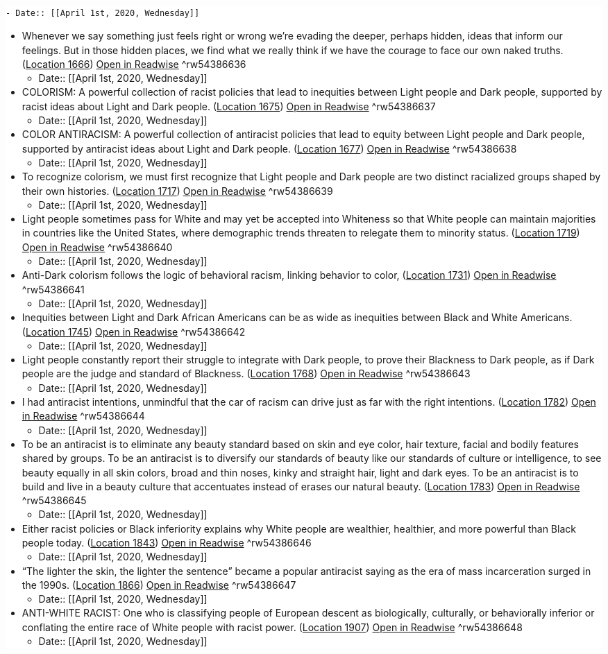     - Date:: [[April 1st, 2020, Wednesday]]
- Whenever we say something just feels right or wrong we’re evading the deeper, perhaps hidden, ideas that inform our feelings. But in those hidden places, we find what we really think if we have the courage to face our own naked truths. ([Location 1666](https://readwise.io/to_kindle?action=open&asin=B07D2364N5&location=1666)) [Open in Readwise](https://readwise.io/open/54386636) ^rw54386636
    - Date:: [[April 1st, 2020, Wednesday]]
- COLORISM: A powerful collection of racist policies that lead to inequities between Light people and Dark people, supported by racist ideas about Light and Dark people. ([Location 1675](https://readwise.io/to_kindle?action=open&asin=B07D2364N5&location=1675)) [Open in Readwise](https://readwise.io/open/54386637) ^rw54386637
    - Date:: [[April 1st, 2020, Wednesday]]
- COLOR ANTIRACISM: A powerful collection of antiracist policies that lead to equity between Light people and Dark people, supported by antiracist ideas about Light and Dark people. ([Location 1677](https://readwise.io/to_kindle?action=open&asin=B07D2364N5&location=1677)) [Open in Readwise](https://readwise.io/open/54386638) ^rw54386638
    - Date:: [[April 1st, 2020, Wednesday]]
- To recognize colorism, we must first recognize that Light people and Dark people are two distinct racialized groups shaped by their own histories. ([Location 1717](https://readwise.io/to_kindle?action=open&asin=B07D2364N5&location=1717)) [Open in Readwise](https://readwise.io/open/54386639) ^rw54386639
    - Date:: [[April 1st, 2020, Wednesday]]
- Light people sometimes pass for White and may yet be accepted into Whiteness so that White people can maintain majorities in countries like the United States, where demographic trends threaten to relegate them to minority status. ([Location 1719](https://readwise.io/to_kindle?action=open&asin=B07D2364N5&location=1719)) [Open in Readwise](https://readwise.io/open/54386640) ^rw54386640
    - Date:: [[April 1st, 2020, Wednesday]]
- Anti-Dark colorism follows the logic of behavioral racism, linking behavior to color, ([Location 1731](https://readwise.io/to_kindle?action=open&asin=B07D2364N5&location=1731)) [Open in Readwise](https://readwise.io/open/54386641) ^rw54386641
    - Date:: [[April 1st, 2020, Wednesday]]
- Inequities between Light and Dark African Americans can be as wide as inequities between Black and White Americans. ([Location 1745](https://readwise.io/to_kindle?action=open&asin=B07D2364N5&location=1745)) [Open in Readwise](https://readwise.io/open/54386642) ^rw54386642
    - Date:: [[April 1st, 2020, Wednesday]]
- Light people constantly report their struggle to integrate with Dark people, to prove their Blackness to Dark people, as if Dark people are the judge and standard of Blackness. ([Location 1768](https://readwise.io/to_kindle?action=open&asin=B07D2364N5&location=1768)) [Open in Readwise](https://readwise.io/open/54386643) ^rw54386643
    - Date:: [[April 1st, 2020, Wednesday]]
- I had antiracist intentions, unmindful that the car of racism can drive just as far with the right intentions. ([Location 1782](https://readwise.io/to_kindle?action=open&asin=B07D2364N5&location=1782)) [Open in Readwise](https://readwise.io/open/54386644) ^rw54386644
    - Date:: [[April 1st, 2020, Wednesday]]
- To be an antiracist is to eliminate any beauty standard based on skin and eye color, hair texture, facial and bodily features shared by groups. To be an antiracist is to diversify our standards of beauty like our standards of culture or intelligence, to see beauty equally in all skin colors, broad and thin noses, kinky and straight hair, light and dark eyes. To be an antiracist is to build and live in a beauty culture that accentuates instead of erases our natural beauty. ([Location 1783](https://readwise.io/to_kindle?action=open&asin=B07D2364N5&location=1783)) [Open in Readwise](https://readwise.io/open/54386645) ^rw54386645
    - Date:: [[April 1st, 2020, Wednesday]]
- Either racist policies or Black inferiority explains why White people are wealthier, healthier, and more powerful than Black people today. ([Location 1843](https://readwise.io/to_kindle?action=open&asin=B07D2364N5&location=1843)) [Open in Readwise](https://readwise.io/open/54386646) ^rw54386646
    - Date:: [[April 1st, 2020, Wednesday]]
- “The lighter the skin, the lighter the sentence” became a popular antiracist saying as the era of mass incarceration surged in the 1990s. ([Location 1866](https://readwise.io/to_kindle?action=open&asin=B07D2364N5&location=1866)) [Open in Readwise](https://readwise.io/open/54386647) ^rw54386647
    - Date:: [[April 1st, 2020, Wednesday]]
- ANTI-WHITE RACIST: One who is classifying people of European descent as biologically, culturally, or behaviorally inferior or conflating the entire race of White people with racist power. ([Location 1907](https://readwise.io/to_kindle?action=open&asin=B07D2364N5&location=1907)) [Open in Readwise](https://readwise.io/open/54386648) ^rw54386648
    - Date:: [[April 1st, 2020, Wednesday]]